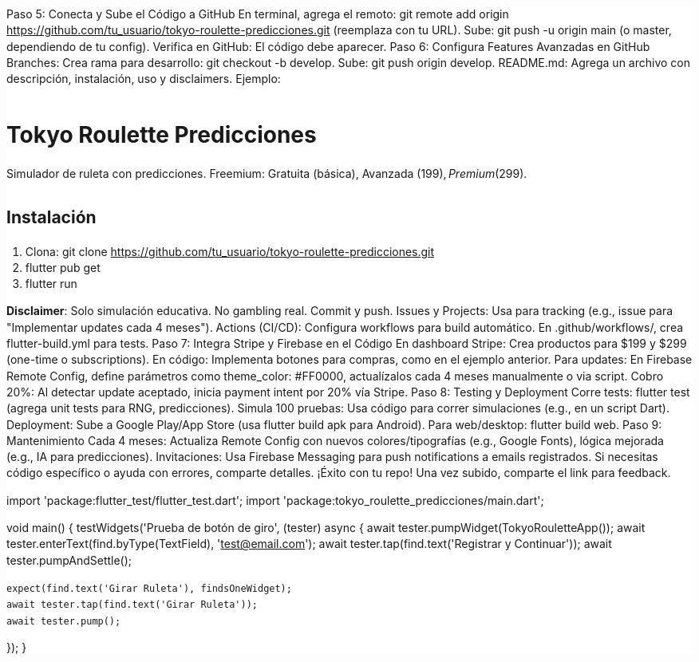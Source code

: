 Paso 5: Conecta y Sube el Código a GitHub
En terminal, agrega el remoto: git remote add origin https://github.com/tu_usuario/tokyo-roulette-predicciones.git (reemplaza con tu URL).
Sube: git push -u origin main (o master, dependiendo de tu config).
Verifica en GitHub: El código debe aparecer.
Paso 6: Configura Features Avanzadas en GitHub
Branches: Crea rama para desarrollo: git checkout -b develop. Sube: git push origin develop.
README.md: Agrega un archivo con descripción, instalación, uso y disclaimers. Ejemplo:
# Tokyo Roulette Predicciones

Simulador de ruleta con predicciones. Freemium: Gratuita (básica), Avanzada ($199), Premium ($299).

## Instalación
1. Clona: git clone https://github.com/tu_usuario/tokyo-roulette-predicciones.git
2. flutter pub get
3. flutter run

**Disclaimer**: Solo simulación educativa. No gambling real.
Commit y push.
Issues y Projects: Usa para tracking (e.g., issue para "Implementar updates cada 4 meses").
Actions (CI/CD): Configura workflows para build automático. En .github/workflows/, crea flutter-build.yml para tests.
Paso 7: Integra Stripe y Firebase en el Código
En dashboard Stripe: Crea productos para $199 y $299 (one-time o subscriptions).
En código: Implementa botones para compras, como en el ejemplo anterior.
Para updates: En Firebase Remote Config, define parámetros como theme_color: #FF0000, actualízalos cada 4 meses manualmente o via script.
Cobro 20%: Al detectar update aceptado, inicia payment intent por 20% vía Stripe.
Paso 8: Testing y Deployment
Corre tests: flutter test (agrega unit tests para RNG, predicciones).
Simula 100 pruebas: Usa código para correr simulaciones (e.g., en un script Dart).
Deployment: Sube a Google Play/App Store (usa flutter build apk para Android). Para web/desktop: flutter build web.
Paso 9: Mantenimiento
Cada 4 meses: Actualiza Remote Config con nuevos colores/tipografías (e.g., Google Fonts), lógica mejorada (e.g., IA para predicciones).
Invitaciones: Usa Firebase Messaging para push notifications a emails registrados.
Si necesitas código específico o ayuda con errores, comparte detalles. ¡Éxito con tu repo! Una vez subido, comparte el link para feedback.

import 'package:flutter_test/flutter_test.dart';
import 'package:tokyo_roulette_predicciones/main.dart';

void main() {
  testWidgets('Prueba de botón de giro', (tester) async {
    await tester.pumpWidget(TokyoRouletteApp());
    await tester.enterText(find.byType(TextField), 'test@email.com');
    await tester.tap(find.text('Registrar y Continuar'));
    await tester.pumpAndSettle();

    expect(find.text('Girar Ruleta'), findsOneWidget);
    await tester.tap(find.text('Girar Ruleta'));
    await tester.pump();
  });
}
